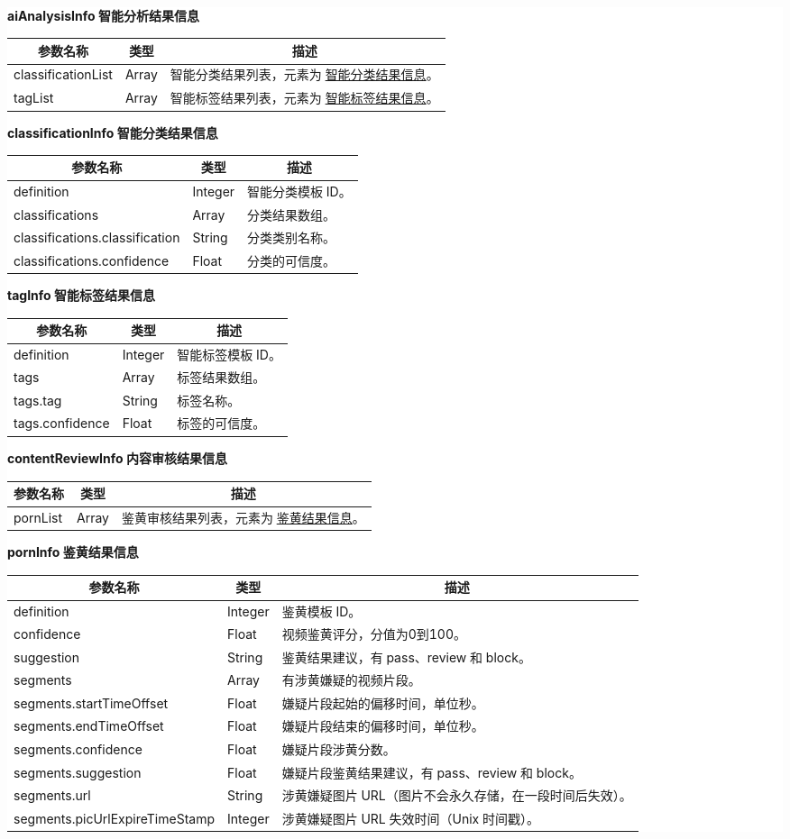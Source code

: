 [](id:p2)**aiAnalysisInfo 智能分析结果信息**

|参数名称 | 类型 | 描述 |
|---------|---------|---------|
| classificationList | Array | 智能分类结果列表，元素为 [智能分类结果信息](#p3)。 |
| tagList | Array | 智能标签结果列表，元素为 [智能标签结果信息](#p4)。 |

[](id:p3)**classificationInfo 智能分类结果信息**

| 参数名称 | 类型 | 描述 |
|---------|---------|---------|
| definition | Integer | 智能分类模板 ID。 |
| classifications | Array | 分类结果数组。 |
| classifications.classification | String | 分类类别名称。 |
| classifications.confidence | Float | 分类的可信度。 |

[](id:p4)**tagInfo 智能标签结果信息**

| 参数名称 | 类型 | 描述 |
|---------|---------|---------|
| definition | Integer | 智能标签模板 ID。 |
| tags | Array | 标签结果数组。 |
| tags.tag | String | 标签名称。 |
| tags.confidence | Float | 标签的可信度。 |

[](id:p5)**contentReviewInfo 内容审核结果信息**

| 参数名称 | 类型 | 描述 |
|---------|---------|---------|
| pornList | Array | 鉴黄审核结果列表，元素为 [鉴黄结果信息](#p6)。 |

[](id:p6)**pornInfo 鉴黄结果信息**

| 参数名称 | 类型 | 描述 |
|---------|---------|---------|
| definition | Integer | 鉴黄模板 ID。 |
| confidence | Float | 视频鉴黄评分，分值为0到100。 |
| suggestion | String |  鉴黄结果建议，有 pass、review 和 block。 |
| segments | Array | 有涉黄嫌疑的视频片段。 |
| segments.startTimeOffset | Float | 嫌疑片段起始的偏移时间，单位秒。 |
| segments.endTimeOffset | Float | 嫌疑片段结束的偏移时间，单位秒。 |
| segments.confidence | Float | 嫌疑片段涉黄分数。 |
| segments.suggestion | Float | 嫌疑片段鉴黄结果建议，有 pass、review 和 block。 |
| segments.url | String | 涉黄嫌疑图片 URL（图片不会永久存储，在一段时间后失效）。|
| segments.picUrlExpireTimeStamp | Integer | 涉黄嫌疑图片 URL 失效时间（Unix 时间戳）。 |
